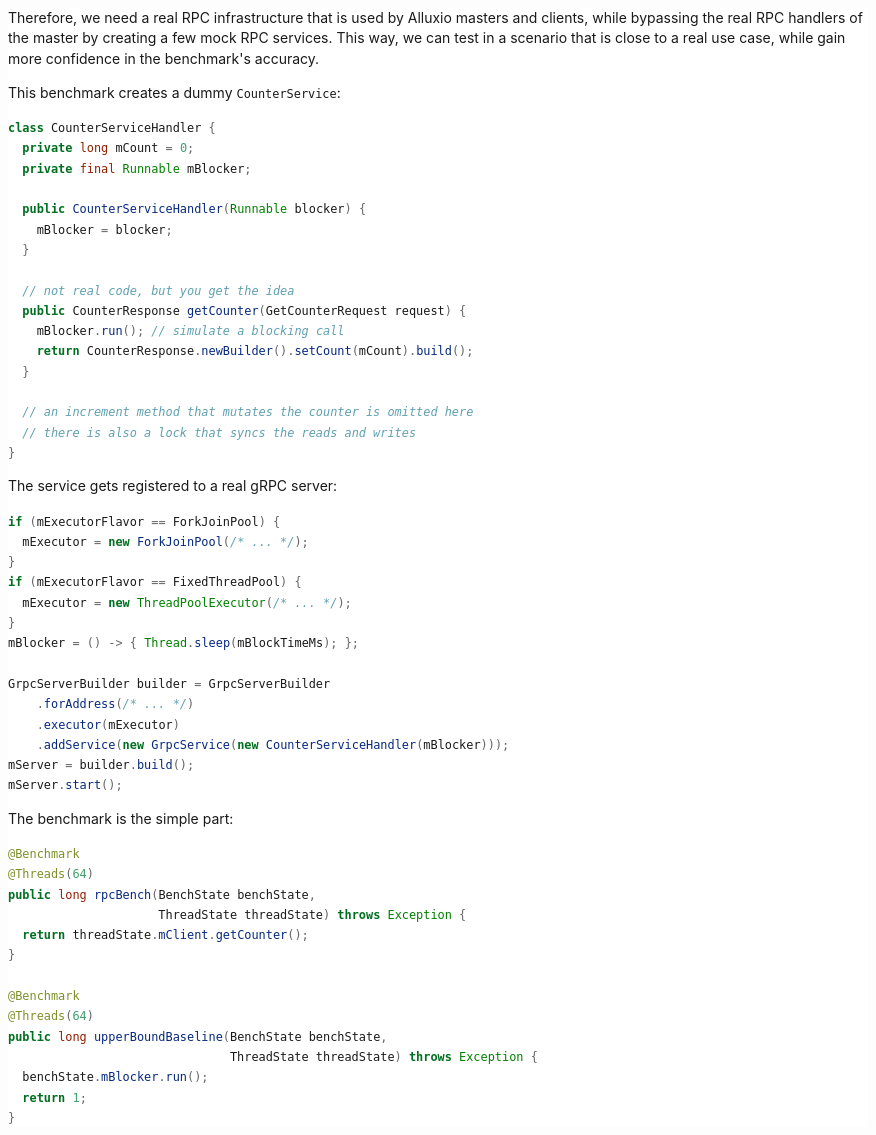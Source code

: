   Therefore, we need a real RPC infrastructure that is used by Alluxio masters and clients, while
  bypassing the real RPC handlers of the master by creating a few mock RPC services. This way, we
  can test in a scenario that is close to a real use case, while gain more confidence in the
  benchmark's accuracy.

  This benchmark creates a dummy `CounterService`:

  ```java
  class CounterServiceHandler {
    private long mCount = 0;
    private final Runnable mBlocker;

    public CounterServiceHandler(Runnable blocker) {
      mBlocker = blocker;
    }

    // not real code, but you get the idea
    public CounterResponse getCounter(GetCounterRequest request) {
      mBlocker.run(); // simulate a blocking call
      return CounterResponse.newBuilder().setCount(mCount).build();
    }

    // an increment method that mutates the counter is omitted here
    // there is also a lock that syncs the reads and writes
  }
  ```

  The service gets registered to a real gRPC server:

  ```java
  if (mExecutorFlavor == ForkJoinPool) {
    mExecutor = new ForkJoinPool(/* ... */);
  }
  if (mExecutorFlavor == FixedThreadPool) {
    mExecutor = new ThreadPoolExecutor(/* ... */);
  }
  mBlocker = () -> { Thread.sleep(mBlockTimeMs); };

  GrpcServerBuilder builder = GrpcServerBuilder
      .forAddress(/* ... */)
      .executor(mExecutor)
      .addService(new GrpcService(new CounterServiceHandler(mBlocker)));
  mServer = builder.build();
  mServer.start();
  ```

  The benchmark is the simple part:

  ```java
  @Benchmark
  @Threads(64)
  public long rpcBench(BenchState benchState, 
                       ThreadState threadState) throws Exception {
    return threadState.mClient.getCounter();
  }

  @Benchmark
  @Threads(64)
  public long upperBoundBaseline(BenchState benchState, 
                                 ThreadState threadState) throws Exception {
    benchState.mBlocker.run();
    return 1;
  }
  ```

